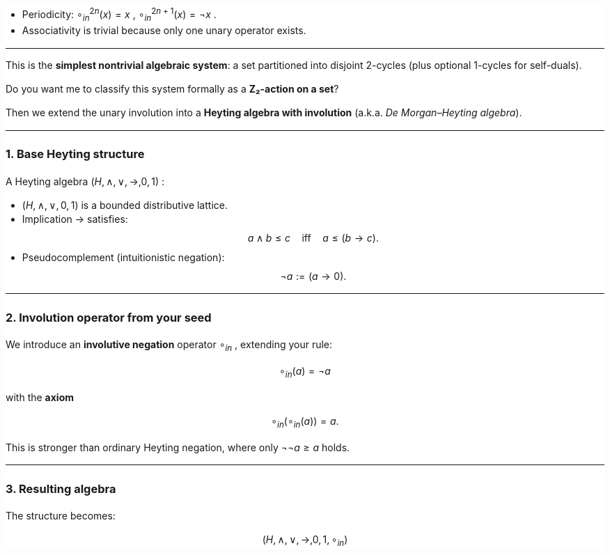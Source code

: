 - Periodicity: $\circ_{in}^{2n}(x) = x$ , $\circ_{in}^{2n+1}(x) = \neg x$ .
- Associativity is trivial because only one unary operator exists.

---

This is the **simplest nontrivial algebraic system**: a set partitioned into disjoint 2-cycles (plus optional 1-cycles for self-duals).

Do you want me to classify this system formally as a **Z₂-action on a set**?

Then we extend the unary involution into a **Heyting algebra with involution** (a.k.a. *De Morgan–Heyting algebra*).

---

### 1\. Base Heyting structure

A Heyting algebra $(H, \wedge, \vee, \to, 0, 1)$ :

- $(H, \wedge, \vee, 0, 1)$ is a bounded distributive lattice.
- Implication $\to$ satisfies:
	$$
	a \wedge b \leq c \quad \text{iff} \quad a \leq (b \to c).
	$$
- Pseudocomplement (intuitionistic negation):
	$$
	\neg a := (a \to 0).
	$$

---

### 2\. Involution operator from your seed

We introduce an **involutive negation** operator $\circ_{in}$ , extending your rule:

$$
\circ_{in}(a) = \neg a
$$

with the **axiom**

$$
\circ_{in}(\circ_{in}(a)) = a.
$$

This is stronger than ordinary Heyting negation, where only $\neg\neg a \geq a$ holds.

---

### 3\. Resulting algebra

The structure becomes:

$$
(H, \wedge, \vee, \to, 0, 1, \circ_{in})
$$
